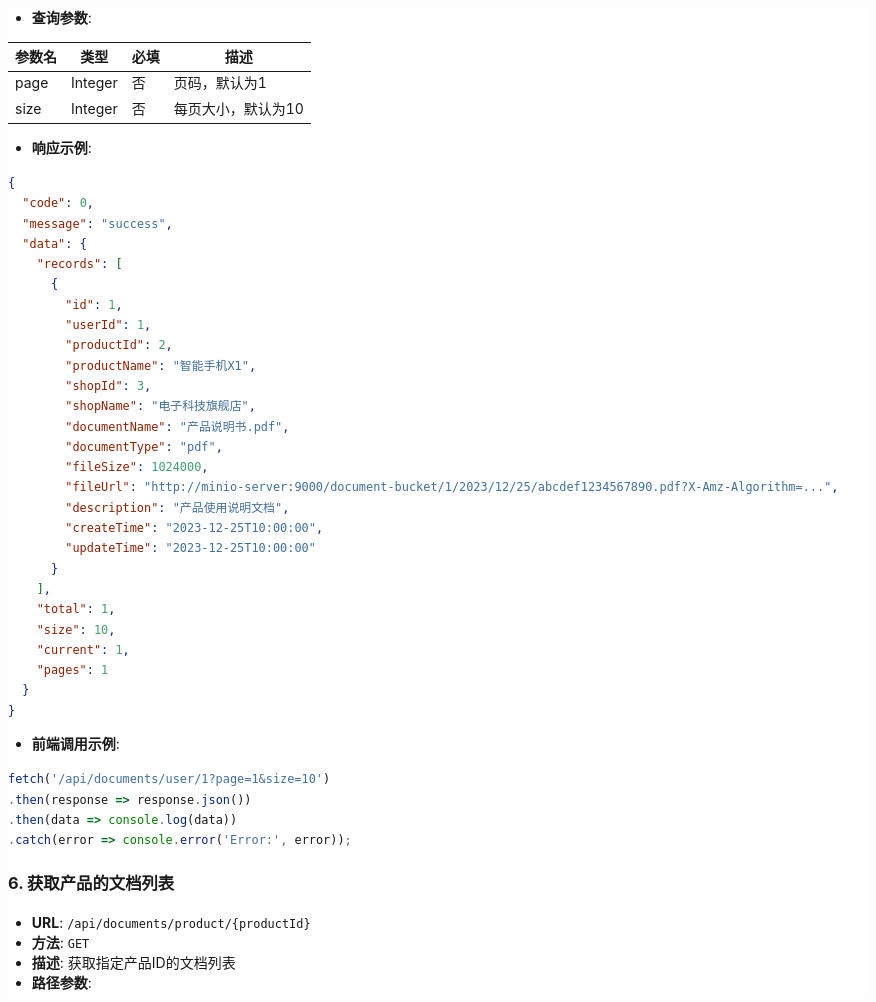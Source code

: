 - **查询参数**:

| 参数名 | 类型 | 必填 | 描述 |
| --- | --- | --- | --- |
| page | Integer | 否 | 页码，默认为1 |
| size | Integer | 否 | 每页大小，默认为10 |

- **响应示例**:

```json
{
  "code": 0,
  "message": "success",
  "data": {
    "records": [
      {
        "id": 1,
        "userId": 1,
        "productId": 2,
        "productName": "智能手机X1",
        "shopId": 3,
        "shopName": "电子科技旗舰店",
        "documentName": "产品说明书.pdf",
        "documentType": "pdf",
        "fileSize": 1024000,
        "fileUrl": "http://minio-server:9000/document-bucket/1/2023/12/25/abcdef1234567890.pdf?X-Amz-Algorithm=...",
        "description": "产品使用说明文档",
        "createTime": "2023-12-25T10:00:00",
        "updateTime": "2023-12-25T10:00:00"
      }
    ],
    "total": 1,
    "size": 10,
    "current": 1,
    "pages": 1
  }
}
```

- **前端调用示例**:

```javascript
fetch('/api/documents/user/1?page=1&size=10')
.then(response => response.json())
.then(data => console.log(data))
.catch(error => console.error('Error:', error));
```

### 6. 获取产品的文档列表

- **URL**: `/api/documents/product/{productId}`
- **方法**: `GET`
- **描述**: 获取指定产品ID的文档列表
- **路径参数**:
